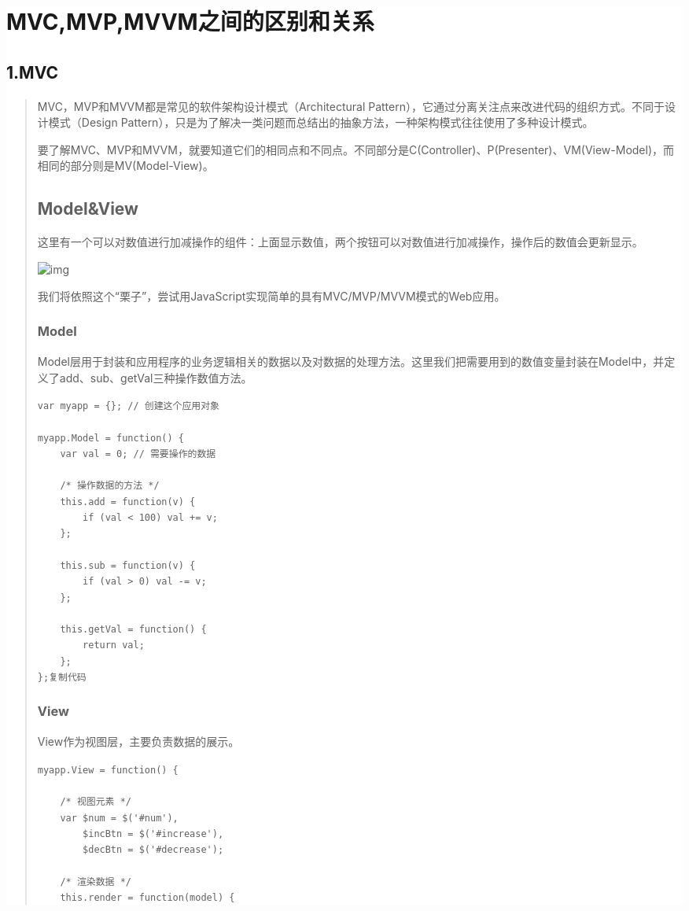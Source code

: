 # MVC,MVP,MVVM之间的区别和关系

## 1.MVC

> MVC，MVP和MVVM都是常见的软件架构设计模式（Architectural Pattern），它通过分离关注点来改进代码的组织方式。不同于设计模式（Design Pattern），只是为了解决一类问题而总结出的抽象方法，一种架构模式往往使用了多种设计模式。
>
> 要了解MVC、MVP和MVVM，就要知道它们的相同点和不同点。不同部分是C(Controller)、P(Presenter)、VM(View-Model)，而相同的部分则是MV(Model-View)。
>
> ## Model&View
>
> 这里有一个可以对数值进行加减操作的组件：上面显示数值，两个按钮可以对数值进行加减操作，操作后的数值会更新显示。
>
> 
>
> ![img](https://lc-gold-cdn.xitu.io/4badd8fe694272d5a430.png?imageView2/0/w/1280/h/960/format/webp/ignore-error/1)
>
> 
>
> 我们将依照这个“栗子”，尝试用JavaScript实现简单的具有MVC/MVP/MVVM模式的Web应用。
>
> ### Model
>
> Model层用于封装和应用程序的业务逻辑相关的数据以及对数据的处理方法。这里我们把需要用到的数值变量封装在Model中，并定义了add、sub、getVal三种操作数值方法。
>
> ```
> var myapp = {}; // 创建这个应用对象
> 
> myapp.Model = function() {
>     var val = 0; // 需要操作的数据
> 
>     /* 操作数据的方法 */
>     this.add = function(v) {
>         if (val < 100) val += v;
>     };
> 
>     this.sub = function(v) {
>         if (val > 0) val -= v;
>     };
> 
>     this.getVal = function() {
>         return val;
>     };
> };复制代码
> ```
>
> ### View
>
> View作为视图层，主要负责数据的展示。
>
> ```
> myapp.View = function() {
> 
>     /* 视图元素 */
>     var $num = $('#num'),
>         $incBtn = $('#increase'),
>         $decBtn = $('#decrease');
> 
>     /* 渲染数据 */
>     this.render = function(model) {